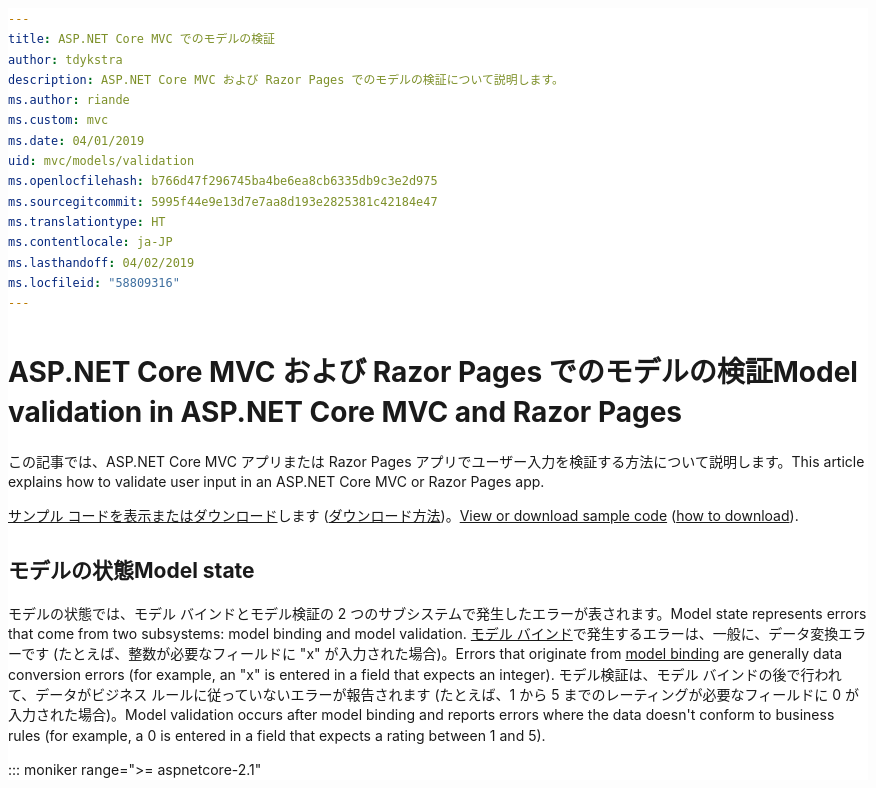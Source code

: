 ```yaml
---
title: ASP.NET Core MVC でのモデルの検証
author: tdykstra
description: ASP.NET Core MVC および Razor Pages でのモデルの検証について説明します。
ms.author: riande
ms.custom: mvc
ms.date: 04/01/2019
uid: mvc/models/validation
ms.openlocfilehash: b766d47f296745ba4be6ea8cb6335db9c3e2d975
ms.sourcegitcommit: 5995f44e9e13d7e7aa8d193e2825381c42184e47
ms.translationtype: HT
ms.contentlocale: ja-JP
ms.lasthandoff: 04/02/2019
ms.locfileid: "58809316"
---
```

# <a name="model-validation-in-aspnet-core-mvc-and-razor-pages"></a><span data-ttu-id="c1f3c-103">ASP.NET Core MVC および Razor Pages でのモデルの検証</span><span class="sxs-lookup"><span data-stu-id="c1f3c-103">Model validation in ASP.NET Core MVC and Razor Pages</span></span>

<span data-ttu-id="c1f3c-104">この記事では、ASP.NET Core MVC アプリまたは Razor Pages アプリでユーザー入力を検証する方法について説明します。</span><span class="sxs-lookup"><span data-stu-id="c1f3c-104">This article explains how to validate user input in an ASP.NET Core MVC or Razor Pages app.</span></span>

<span data-ttu-id="c1f3c-105">[サンプル コードを表示またはダウンロード](https://github.com/aspnet/Docs/tree/master/aspnetcore/mvc/models/validation/sample)します ([ダウンロード方法](xref:index#how-to-download-a-sample))。</span><span class="sxs-lookup"><span data-stu-id="c1f3c-105">[View or download sample code](https://github.com/aspnet/Docs/tree/master/aspnetcore/mvc/models/validation/sample) ([how to download](xref:index#how-to-download-a-sample)).</span></span>

## <a name="model-state"></a><span data-ttu-id="c1f3c-106">モデルの状態</span><span class="sxs-lookup"><span data-stu-id="c1f3c-106">Model state</span></span>

<span data-ttu-id="c1f3c-107">モデルの状態では、モデル バインドとモデル検証の 2 つのサブシステムで発生したエラーが表されます。</span><span class="sxs-lookup"><span data-stu-id="c1f3c-107">Model state represents errors that come from two subsystems: model binding and model validation.</span></span> <span data-ttu-id="c1f3c-108">[モデル バインド](model-binding.md)で発生するエラーは、一般に、データ変換エラーです (たとえば、整数が必要なフィールドに "x" が入力された場合)。</span><span class="sxs-lookup"><span data-stu-id="c1f3c-108">Errors that originate from [model binding](model-binding.md) are generally data conversion errors (for example, an "x" is entered in a field that expects an integer).</span></span> <span data-ttu-id="c1f3c-109">モデル検証は、モデル バインドの後で行われて、データがビジネス ルールに従っていないエラーが報告されます (たとえば、1 から 5 までのレーティングが必要なフィールドに 0 が入力された場合)。</span><span class="sxs-lookup"><span data-stu-id="c1f3c-109">Model validation occurs after model binding and reports errors where the data doesn't conform to business rules (for example, a 0 is entered in a field that expects a rating between 1 and 5).</span></span>

::: moniker range=">= aspnetcore-2.1"
